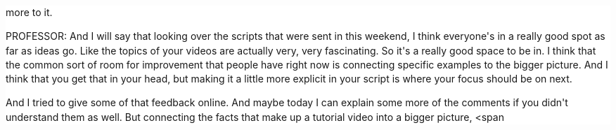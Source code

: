   <span m='151390'>more to it.</span> </p><p><span m='153040'>PROFESSOR:
  And</span> <span m='153280'>I</span> <span m='153370'>will</span> <span
  m='153500'>say</span> <span m='153630'>that</span> <span
  m='153990'>looking</span> <span m='154310'>over</span> <span
  m='154440'>the</span> <span m='154580'>scripts</span> <span
  m='154850'>that</span> <span m='155120'>were</span> <span
  m='155310'>sent</span> <span m='155570'>in</span> <span m='155660'>this</span>
  <span m='155870'>weekend,</span> <span m='156390'>I</span> <span
  m='156580'>think</span> <span m='156790'>everyone's</span> <span
  m='157230'>in</span> <span m='157330'>a</span> <span m='157420'>really</span>
  <span m='157710'>good</span> <span m='157920'>spot</span> <span
  m='158240'>as</span> <span m='158400'>far</span> <span m='158600'>as</span>
  <span m='158790'>ideas</span> <span m='159430'>go.</span> <span
  m='160680'>Like</span> <span m='160840'>the</span> <span
  m='161020'>topics</span> <span m='161600'>of</span> <span
  m='161730'>your</span> <span m='161870'>videos</span> <span
  m='162360'>are</span> <span m='162790'>actually</span> <span
  m='163120'>very,</span> <span m='163590'>very</span> <span
  m='163830'>fascinating.</span> <span m='164460'>So</span> <span
  m='164580'>it's</span> <span m='164730'>a</span> <span
  m='164860'>really</span> <span m='165130'>good</span> <span
  m='165320'>space</span> <span m='165660'>to</span> <span m='165740'>be</span>
  <span m='165870'>in.</span> <span m='167370'>I</span> <span
  m='167570'>think</span> <span m='167900'>that</span> <span
  m='168120'>the</span> <span m='168250'>common</span> <span
  m='169660'>sort</span> <span m='169920'>of</span> <span m='170090'>room</span>
  <span m='171280'>for</span> <span m='171430'>improvement</span> <span
  m='171930'>that</span> <span m='172100'>people</span> <span
  m='172390'>have</span> <span m='172660'>right</span> <span
  m='172870'>now</span> <span m='173250'>is</span> <span
  m='173470'>connecting</span> <span m='174260'>specific</span> <span
  m='174890'>examples</span> <span m='175690'>to</span> <span
  m='175830'>the</span> <span m='175940'>bigger</span> <span
  m='176240'>picture.</span> <span m='177070'>And</span> <span
  m='177230'>I</span> <span m='177330'>think</span> <span m='177530'>that</span>
  <span m='177700'>you</span> <span m='177800'>get</span> <span
  m='178030'>that</span> <span m='178180'>in</span> <span m='178290'>your</span>
  <span m='178470'>head,</span> <span m='178830'>but</span> <span
  m='178940'>making</span> <span m='179270'>it a</span> <span
  m='179330'>little</span> <span m='179480'>more</span> <span
  m='179660'>explicit</span> <span m='180270'>in</span> <span
  m='180370'>your</span> <span m='180540'>script</span> <span
  m='180980'>is</span> <span m='181250'>where</span> <span
  m='182770'>your</span> <span m='182890'>focus</span> <span
  m='183250'>should</span> <span m='183410'>be</span> <span m='183560'>on</span>
  <span m='183650'>next.</span> </p><p><span m='184620'>And</span> <span
  m='185110'>I</span> <span m='185230'>tried</span> <span m='185510'>to</span>
  <span m='185590'>give</span> <span m='185800'>some</span> <span
  m='185960'>of</span> <span m='186010'>that</span> <span
  m='186220'>feedback</span> <span m='186840'>online.</span> <span
  m='187340'>And</span> <span m='187420'>maybe</span> <span
  m='187660'>today</span> <span m='187940'>I can</span> <span
  m='188080'>explain</span> <span m='188890'>some</span> <span m='189070'>more
  of</span> <span m='189200'>the</span> <span m='189310'>comments</span> <span
  m='189660'>if</span> <span m='190080'>you</span> <span
  m='190200'>didn't</span> <span m='190370'>understand</span> <span
  m='190850'>them</span> <span m='190980'>as</span> <span
  m='191150'>well.</span> <span m='192790'>But</span> <span
  m='192900'>connecting</span> <span m='195110'>the</span> <span
  m='195230'>facts</span> <span m='195730'>that</span> <span
  m='195880'>make</span> <span m='196080'>up</span> <span m='196200'>a</span>
  <span m='196300'>tutorial</span> <span m='196870'>video</span> <span
  m='197490'>into</span> <span m='198320'>a</span> <span
  m='198430'>bigger</span> <span m='198820'>picture,</span> <span